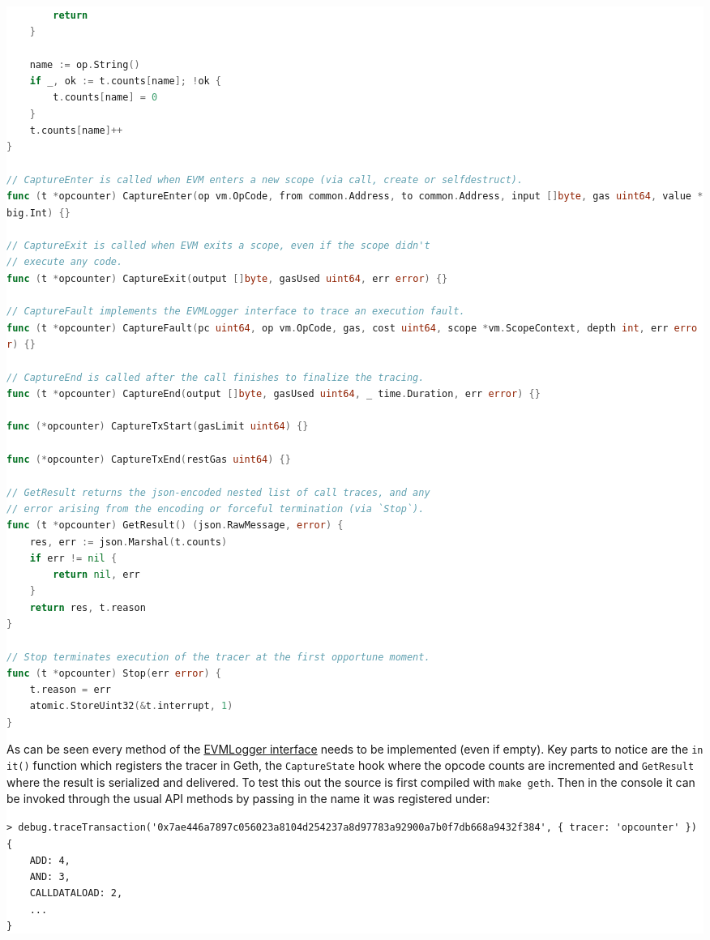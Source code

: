 ```go
        return
    }

    name := op.String()
    if _, ok := t.counts[name]; !ok {
        t.counts[name] = 0
    }
    t.counts[name]++
}

// CaptureEnter is called when EVM enters a new scope (via call, create or selfdestruct).
func (t *opcounter) CaptureEnter(op vm.OpCode, from common.Address, to common.Address, input []byte, gas uint64, value *big.Int) {}

// CaptureExit is called when EVM exits a scope, even if the scope didn't
// execute any code.
func (t *opcounter) CaptureExit(output []byte, gasUsed uint64, err error) {}

// CaptureFault implements the EVMLogger interface to trace an execution fault.
func (t *opcounter) CaptureFault(pc uint64, op vm.OpCode, gas, cost uint64, scope *vm.ScopeContext, depth int, err error) {}

// CaptureEnd is called after the call finishes to finalize the tracing.
func (t *opcounter) CaptureEnd(output []byte, gasUsed uint64, _ time.Duration, err error) {}

func (*opcounter) CaptureTxStart(gasLimit uint64) {}

func (*opcounter) CaptureTxEnd(restGas uint64) {}

// GetResult returns the json-encoded nested list of call traces, and any
// error arising from the encoding or forceful termination (via `Stop`).
func (t *opcounter) GetResult() (json.RawMessage, error) {
    res, err := json.Marshal(t.counts)
    if err != nil {
        return nil, err
    }
    return res, t.reason
}

// Stop terminates execution of the tracer at the first opportune moment.
func (t *opcounter) Stop(err error) {
    t.reason = err
    atomic.StoreUint32(&t.interrupt, 1)
}
```

As can be seen every method of the [EVMLogger interface](https://pkg.go.dev/github.com/ethereum/go-ethereum/core/vm#EVMLogger) needs to be implemented (even if empty). Key parts to notice are the `init()` function which registers the tracer in Geth, the `CaptureState` hook where the opcode counts are incremented and `GetResult` where the result is serialized and delivered. To test this out the source is first compiled with `make geth`. Then in the console it can be invoked through the usual API methods by passing in the name it was registered under:

```console
> debug.traceTransaction('0x7ae446a7897c056023a8104d254237a8d97783a92900a7b0f7db668a9432f384', { tracer: 'opcounter' })
{
    ADD: 4,
    AND: 3,
    CALLDATALOAD: 2,
    ...
}
```


